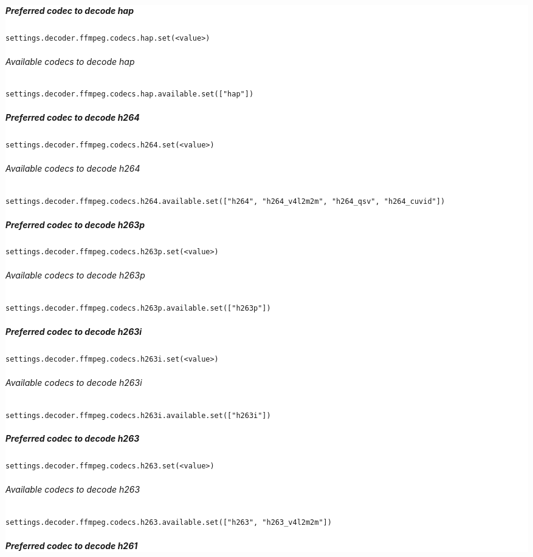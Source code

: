 ##### Preferred codec to decode hap

```liquidsoap
settings.decoder.ffmpeg.codecs.hap.set(<value>)
```

###### Available codecs to decode hap

```liquidsoap
settings.decoder.ffmpeg.codecs.hap.available.set(["hap"])
```

##### Preferred codec to decode h264

```liquidsoap
settings.decoder.ffmpeg.codecs.h264.set(<value>)
```

###### Available codecs to decode h264

```liquidsoap
settings.decoder.ffmpeg.codecs.h264.available.set(["h264", "h264_v4l2m2m", "h264_qsv", "h264_cuvid"])
```

##### Preferred codec to decode h263p

```liquidsoap
settings.decoder.ffmpeg.codecs.h263p.set(<value>)
```

###### Available codecs to decode h263p

```liquidsoap
settings.decoder.ffmpeg.codecs.h263p.available.set(["h263p"])
```

##### Preferred codec to decode h263i

```liquidsoap
settings.decoder.ffmpeg.codecs.h263i.set(<value>)
```

###### Available codecs to decode h263i

```liquidsoap
settings.decoder.ffmpeg.codecs.h263i.available.set(["h263i"])
```

##### Preferred codec to decode h263

```liquidsoap
settings.decoder.ffmpeg.codecs.h263.set(<value>)
```

###### Available codecs to decode h263

```liquidsoap
settings.decoder.ffmpeg.codecs.h263.available.set(["h263", "h263_v4l2m2m"])
```

##### Preferred codec to decode h261
